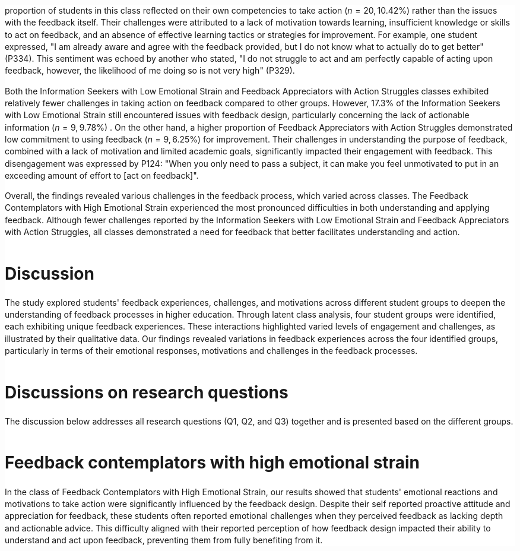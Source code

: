 proportion of students in this class reflected on their own competencies to take action  $(n = 20, 10.42\%)$  rather than the issues with the feedback itself. Their challenges were attributed to a lack of motivation towards learning, insufficient knowledge or skills to act on feedback, and an absence of effective learning tactics or strategies for improvement. For example, one student expressed, "I am already aware and agree with the feedback provided, but I do not know what to actually do to get better" (P334). This sentiment was echoed by another who stated, "I do not struggle to act and am perfectly capable of acting upon feedback, however, the likelihood of me doing so is not very high" (P329).

Both the Information Seekers with Low Emotional Strain and Feedback Appreciators with Action Struggles classes exhibited relatively fewer challenges in taking action on feedback compared to other groups. However,  $17.3\%$  of the Information Seekers with Low Emotional Strain still encountered issues with feedback design, particularly concerning the lack of actionable information  $(n = 9, 9.78\%)$ . On the other hand, a higher proportion of Feedback Appreciators with Action Struggles demonstrated low commitment to using feedback  $(n = 9, 6.25\%)$  for improvement. Their challenges in understanding the purpose of feedback, combined with a lack of motivation and limited academic goals, significantly impacted their engagement with feedback. This disengagement was expressed by P124: "When you only need to pass a subject, it can make you feel unmotivated to put in an exceeding amount of effort to [act on feedback]".

Overall, the findings revealed various challenges in the feedback process, which varied across classes. The Feedback Contemplators with High Emotional Strain experienced the most pronounced difficulties in both understanding and applying feedback. Although fewer challenges reported by the Information Seekers with Low Emotional Strain and Feedback Appreciators with Action Struggles, all classes demonstrated a need for feedback that better facilitates understanding and action.

# Discussion

The study explored students' feedback experiences, challenges, and motivations across different student groups to deepen the understanding of feedback processes in higher education. Through latent class analysis, four student groups were identified, each exhibiting unique feedback experiences. These interactions highlighted varied levels of engagement and challenges, as illustrated by their qualitative data. Our findings revealed variations in feedback experiences across the four identified groups, particularly in terms of their emotional responses, motivations and challenges in the feedback processes.

# Discussions on research questions

The discussion below addresses all research questions (Q1, Q2, and Q3) together and is presented based on the different groups.

# Feedback contemplators with high emotional strain

In the class of Feedback Contemplators with High Emotional Strain, our results showed that students' emotional reactions and motivations to take action were significantly influenced by the feedback design. Despite their self reported proactive attitude and appreciation for feedback, these students often reported emotional challenges when they perceived feedback as lacking depth and actionable advice. This difficulty aligned with their reported perception of how feedback design impacted their ability to understand and act upon feedback, preventing them from fully benefiting from it.
